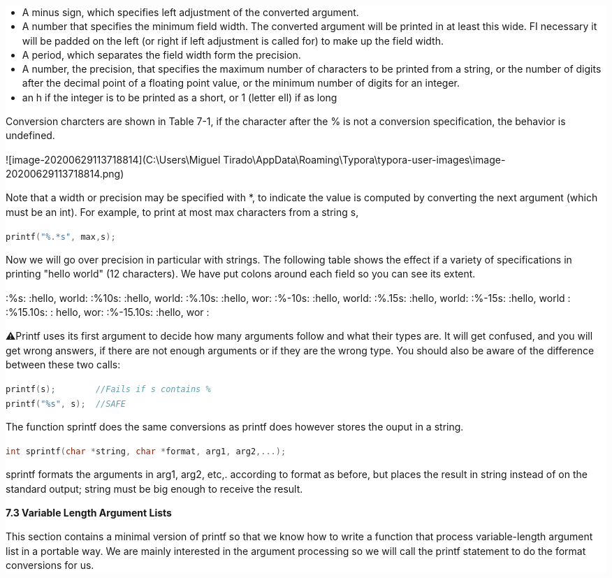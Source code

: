 - A minus sign, which specifies left adjustment of the converted argument.
- A number that specifies the minimum field width. The converted argument will be printed in at least this wide. FI necessary it will be padded on the left (or right if left adjustment is called for) to make up the field width. 
- A period, which separates the field width form the precision. 
- A number, the precision, that specifies the maximum number of characters to be printed from a string, or the number of digits after the decimal point of a floating point value, or the minimum number of digits for an integer.  
- an h if the integer is to be printed as a short, or 1 (letter ell) if as long 

Conversion charcters are shown in Table 7-1, if the character after the % is not a conversion specification, the behavior is undefined.

![image-20200629113718814](C:\Users\Miguel Tirado\AppData\Roaming\Typora\typora-user-images\image-20200629113718814.png)

Note that a width or precision may be specified with *, to indicate the value is computed by converting the next argument (which must be an int). For example, to print at most max characters from a string s,

```c
printf("%.*s", max,s);
```

Now we will go over precision in particular with strings. The following table shows the effect if a variety of specifications in printing "hello world" (12 characters). We have put colons around each field so you can see its extent. 

:%s: 					   :hello, world:
:%10s: 				   :hello, world:
:%.10s:				   :hello, wor:
:%-10s: 				 :hello, world:
:%.15s:			      :hello, world:
:%-15s: 				 :hello, world :
:%15.10s: 			 : hello, wor:
:%-15.10s: 			:hello, wor :

:warning:Printf uses its first argument to decide how many arguments follow and what their types are. It will get confused, and you will get wrong answers, if there are not enough arguments or if they are the wrong type. You should also be aware of the difference between these two calls:

```c
printf(s);        //Fails if s contains %
printf("%s", s);  //SAFE
```

The function sprintf does the same conversions as printf does however stores the ouput in a string. 

```c
int sprintf(char *string, char *format, arg1, arg2,...);
```

sprintf formats the arguments in arg1, arg2, etc,. according to format as before, but places the result in string instead of on the standard output; string must be big enough to receive the result. 

**7.3 Variable Length Argument Lists**

This section contains a minimal version of printf so that we know how to write a function that process variable-length argument list in a portable way. We are mainly interested in the argument processing so we will call the printf statement to do the format conversions for us. 
